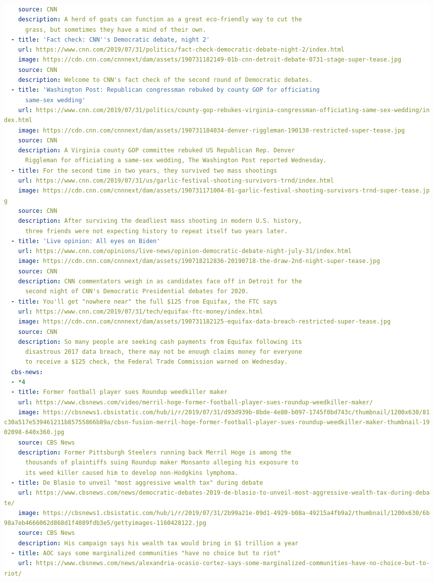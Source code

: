 ```yaml
    source: CNN
    description: A herd of goats can function as a great eco-friendly way to cut the
      grass, but sometimes they have a mind of their own.
  - title: 'Fact check: CNN''s Democratic debate, night 2'
    url: https://www.cnn.com/2019/07/31/politics/fact-check-democratic-debate-night-2/index.html
    image: https://cdn.cnn.com/cnnnext/dam/assets/190731182149-01b-cnn-detroit-debate-0731-stage-super-tease.jpg
    source: CNN
    description: Welcome to CNN's fact check of the second round of Democratic debates.
  - title: 'Washington Post: Republican congressman rebuked by county GOP for officiating
      same-sex wedding'
    url: https://www.cnn.com/2019/07/31/politics/county-gop-rebukes-virginia-congressman-officiating-same-sex-wedding/index.html
    image: https://cdn.cnn.com/cnnnext/dam/assets/190731184034-denver-riggleman-190130-restricted-super-tease.jpg
    source: CNN
    description: A Virginia county GOP committee rebuked US Republican Rep. Denver
      Riggleman for officiating a same-sex wedding, The Washington Post reported Wednesday.
  - title: For the second time in two years, they survived two mass shootings
    url: https://www.cnn.com/2019/07/31/us/garlic-festival-shooting-survivors-trnd/index.html
    image: https://cdn.cnn.com/cnnnext/dam/assets/190731171004-01-garlic-festival-shooting-survivors-trnd-super-tease.jpg
    source: CNN
    description: After surviving the deadliest mass shooting in modern U.S. history,
      three friends were not expecting history to repeat itself two years later.
  - title: 'Live opinion: All eyes on Biden'
    url: https://www.cnn.com/opinions/live-news/opinion-democratic-debate-night-july-31/index.html
    image: https://cdn.cnn.com/cnnnext/dam/assets/190718212836-20190718-the-draw-2nd-night-super-tease.jpg
    source: CNN
    description: CNN commentators weigh in as candidates face off in Detroit for the
      second night of CNN's Democratic Presidential debates for 2020.
  - title: You'll get "nowhere near" the full $125 from Equifax, the FTC says
    url: https://www.cnn.com/2019/07/31/tech/equifax-ftc-money/index.html
    image: https://cdn.cnn.com/cnnnext/dam/assets/190731182125-equifax-data-breach-restricted-super-tease.jpg
    source: CNN
    description: So many people are seeking cash payments from Equifax following its
      disastrous 2017 data breach, there may not be enough claims money for everyone
      to receive a $125 check, the Federal Trade Commission warned on Wednesday.
  cbs-news:
  - *4
  - title: Former football player sues Roundup weedkiller maker
    url: https://www.cbsnews.com/video/merril-hoge-former-football-player-sues-roundup-weedkiller-maker/
    image: https://cbsnews1.cbsistatic.com/hub/i/r/2019/07/31/d93d939b-8bde-4e80-b097-1745f0bd743c/thumbnail/1200x630/81c30a517e539461211b85755866b89a/cbsn-fusion-merril-hoge-former-football-player-sues-roundup-weedkiller-maker-thumbnail-1902098-640x360.jpg
    source: CBS News
    description: Former Pittsburgh Steelers running back Merril Hoge is among the
      thousands of plaintiffs suing Roundup maker Monsanto alleging his exposure to
      its weed killer caused him to develop non-Hodgkins lymphoma.
  - title: De Blasio to unveil "most aggressive wealth tax" during debate
    url: https://www.cbsnews.com/news/democratic-debates-2019-de-blasio-to-unveil-most-aggressive-wealth-tax-during-debate/
    image: https://cbsnews1.cbsistatic.com/hub/i/r/2019/07/31/2b99a21e-09d1-4929-b08a-49215a4fb9a2/thumbnail/1200x630/6b98a7eb4666062d868d1f4089fdb3e5/gettyimages-1160428122.jpg
    source: CBS News
    description: His campaign says his wealth tax would bring in $1 trillion a year
  - title: AOC says some marginalized communities "have no choice but to riot"
    url: https://www.cbsnews.com/news/alexandria-ocasio-cortez-says-some-marginalized-communities-have-no-choice-but-to-riot/
```